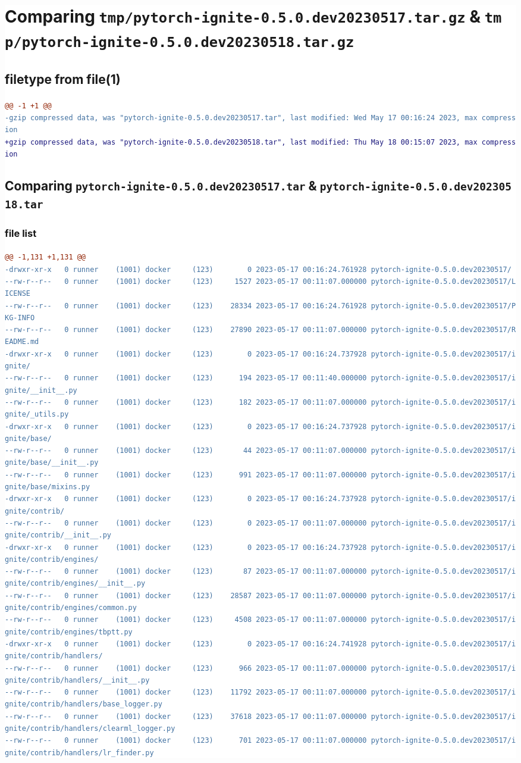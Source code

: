 # Comparing `tmp/pytorch-ignite-0.5.0.dev20230517.tar.gz` & `tmp/pytorch-ignite-0.5.0.dev20230518.tar.gz`

## filetype from file(1)

```diff
@@ -1 +1 @@
-gzip compressed data, was "pytorch-ignite-0.5.0.dev20230517.tar", last modified: Wed May 17 00:16:24 2023, max compression
+gzip compressed data, was "pytorch-ignite-0.5.0.dev20230518.tar", last modified: Thu May 18 00:15:07 2023, max compression
```

## Comparing `pytorch-ignite-0.5.0.dev20230517.tar` & `pytorch-ignite-0.5.0.dev20230518.tar`

### file list

```diff
@@ -1,131 +1,131 @@
-drwxr-xr-x   0 runner    (1001) docker     (123)        0 2023-05-17 00:16:24.761928 pytorch-ignite-0.5.0.dev20230517/
--rw-r--r--   0 runner    (1001) docker     (123)     1527 2023-05-17 00:11:07.000000 pytorch-ignite-0.5.0.dev20230517/LICENSE
--rw-r--r--   0 runner    (1001) docker     (123)    28334 2023-05-17 00:16:24.761928 pytorch-ignite-0.5.0.dev20230517/PKG-INFO
--rw-r--r--   0 runner    (1001) docker     (123)    27890 2023-05-17 00:11:07.000000 pytorch-ignite-0.5.0.dev20230517/README.md
-drwxr-xr-x   0 runner    (1001) docker     (123)        0 2023-05-17 00:16:24.737928 pytorch-ignite-0.5.0.dev20230517/ignite/
--rw-r--r--   0 runner    (1001) docker     (123)      194 2023-05-17 00:11:40.000000 pytorch-ignite-0.5.0.dev20230517/ignite/__init__.py
--rw-r--r--   0 runner    (1001) docker     (123)      182 2023-05-17 00:11:07.000000 pytorch-ignite-0.5.0.dev20230517/ignite/_utils.py
-drwxr-xr-x   0 runner    (1001) docker     (123)        0 2023-05-17 00:16:24.737928 pytorch-ignite-0.5.0.dev20230517/ignite/base/
--rw-r--r--   0 runner    (1001) docker     (123)       44 2023-05-17 00:11:07.000000 pytorch-ignite-0.5.0.dev20230517/ignite/base/__init__.py
--rw-r--r--   0 runner    (1001) docker     (123)      991 2023-05-17 00:11:07.000000 pytorch-ignite-0.5.0.dev20230517/ignite/base/mixins.py
-drwxr-xr-x   0 runner    (1001) docker     (123)        0 2023-05-17 00:16:24.737928 pytorch-ignite-0.5.0.dev20230517/ignite/contrib/
--rw-r--r--   0 runner    (1001) docker     (123)        0 2023-05-17 00:11:07.000000 pytorch-ignite-0.5.0.dev20230517/ignite/contrib/__init__.py
-drwxr-xr-x   0 runner    (1001) docker     (123)        0 2023-05-17 00:16:24.737928 pytorch-ignite-0.5.0.dev20230517/ignite/contrib/engines/
--rw-r--r--   0 runner    (1001) docker     (123)       87 2023-05-17 00:11:07.000000 pytorch-ignite-0.5.0.dev20230517/ignite/contrib/engines/__init__.py
--rw-r--r--   0 runner    (1001) docker     (123)    28587 2023-05-17 00:11:07.000000 pytorch-ignite-0.5.0.dev20230517/ignite/contrib/engines/common.py
--rw-r--r--   0 runner    (1001) docker     (123)     4508 2023-05-17 00:11:07.000000 pytorch-ignite-0.5.0.dev20230517/ignite/contrib/engines/tbptt.py
-drwxr-xr-x   0 runner    (1001) docker     (123)        0 2023-05-17 00:16:24.741928 pytorch-ignite-0.5.0.dev20230517/ignite/contrib/handlers/
--rw-r--r--   0 runner    (1001) docker     (123)      966 2023-05-17 00:11:07.000000 pytorch-ignite-0.5.0.dev20230517/ignite/contrib/handlers/__init__.py
--rw-r--r--   0 runner    (1001) docker     (123)    11792 2023-05-17 00:11:07.000000 pytorch-ignite-0.5.0.dev20230517/ignite/contrib/handlers/base_logger.py
--rw-r--r--   0 runner    (1001) docker     (123)    37618 2023-05-17 00:11:07.000000 pytorch-ignite-0.5.0.dev20230517/ignite/contrib/handlers/clearml_logger.py
--rw-r--r--   0 runner    (1001) docker     (123)      701 2023-05-17 00:11:07.000000 pytorch-ignite-0.5.0.dev20230517/ignite/contrib/handlers/lr_finder.py
```